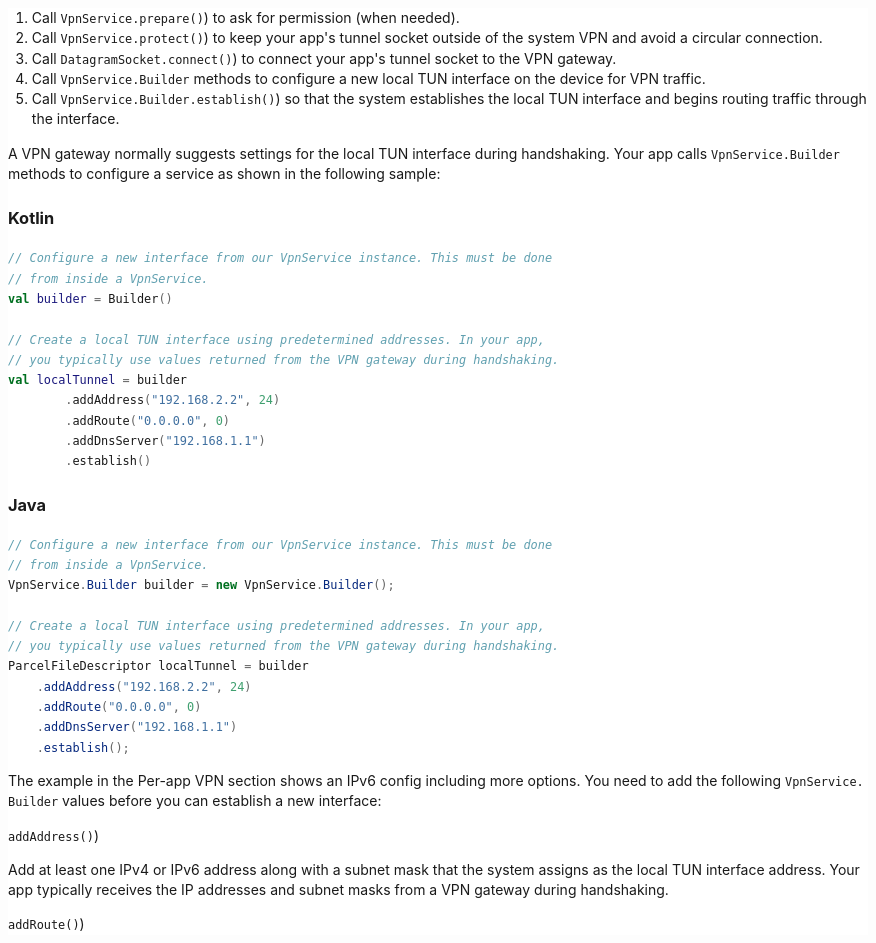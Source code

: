 1.  Call `VpnService.prepare()`) to ask for permission (when needed).
2.  Call `VpnService.protect()`) to keep your app's tunnel socket outside of the system VPN and avoid a circular connection.
3.  Call `DatagramSocket.connect()`) to connect your app's tunnel socket to the VPN gateway.
4.  Call `VpnService.Builder` methods to configure a new local TUN interface on the device for VPN traffic.
5.  Call `VpnService.Builder.establish()`) so that the system establishes the local TUN interface and begins routing traffic through the interface.

A VPN gateway normally suggests settings for the local TUN interface during handshaking. Your app calls `VpnService.Builder` methods to configure a service as shown in the following sample:

### Kotlin

```kotlin
// Configure a new interface from our VpnService instance. This must be done
// from inside a VpnService.
val builder = Builder()

// Create a local TUN interface using predetermined addresses. In your app,
// you typically use values returned from the VPN gateway during handshaking.
val localTunnel = builder
        .addAddress("192.168.2.2", 24)
        .addRoute("0.0.0.0", 0)
        .addDnsServer("192.168.1.1")
        .establish()
```

### Java

```java
// Configure a new interface from our VpnService instance. This must be done
// from inside a VpnService.
VpnService.Builder builder = new VpnService.Builder();

// Create a local TUN interface using predetermined addresses. In your app,
// you typically use values returned from the VPN gateway during handshaking.
ParcelFileDescriptor localTunnel = builder
    .addAddress("192.168.2.2", 24)
    .addRoute("0.0.0.0", 0)
    .addDnsServer("192.168.1.1")
    .establish();
```

The example in the Per-app VPN section shows an IPv6 config including more options. You need to add the following `VpnService.Builder` values before you can establish a new interface:

`addAddress()`)

Add at least one IPv4 or IPv6 address along with a subnet mask that the system assigns as the local TUN interface address. Your app typically receives the IP addresses and subnet masks from a VPN gateway during handshaking.

`addRoute()`)
